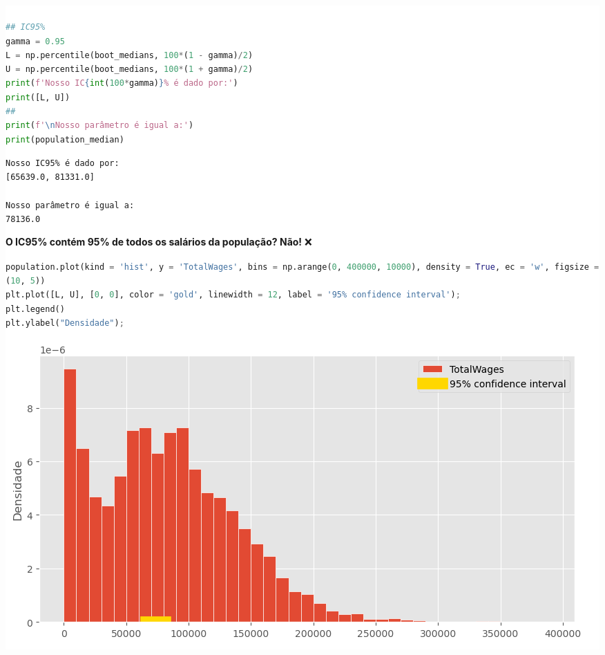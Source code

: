 ```python

## IC95%
gamma = 0.95
L = np.percentile(boot_medians, 100*(1 - gamma)/2)
U = np.percentile(boot_medians, 100*(1 + gamma)/2)
print(f'Nosso IC{int(100*gamma)}% é dado por:')
print([L, U])
##
print(f'\nNosso parâmetro é igual a:')
print(population_median)
```

    Nosso IC95% é dado por:
    [65639.0, 81331.0]
    
    Nosso parâmetro é igual a:
    78136.0
    

**O IC95% contém 95% de todos os salários da população? Não!** ❌


```python
population.plot(kind = 'hist', y = 'TotalWages', bins = np.arange(0, 400000, 10000), density = True, ec = 'w', figsize = (10, 5))
plt.plot([L, U], [0, 0], color = 'gold', linewidth = 12, label = '95% confidence interval');
plt.legend()
plt.ylabel("Densidade");
```


    
![png](14%20%E2%80%93%20IntervalosDeConfianca_files/14%20%E2%80%93%20IntervalosDeConfianca_53_0.png)
    